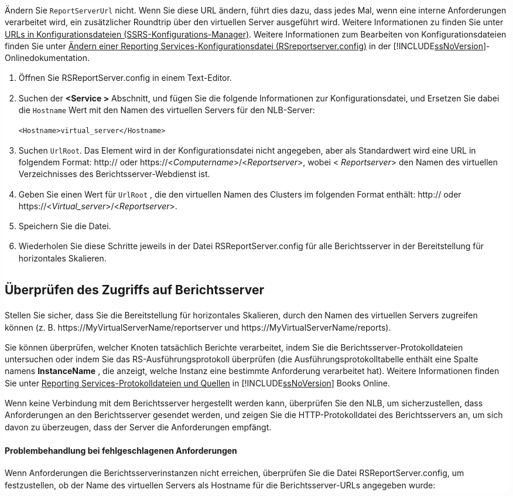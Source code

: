  Ändern Sie `ReportServerUrl` nicht. Wenn Sie diese URL ändern, führt dies dazu, dass jedes Mal, wenn eine interne Anforderungen verarbeitet wird, ein zusätzlicher Roundtrip über den virtuellen Server ausgeführt wird. Weitere Informationen zu finden Sie unter [URLs in Konfigurationsdateien (SSRS-Konfigurations-Manager)](../install-windows/urls-in-configuration-files-ssrs-configuration-manager.md). Weitere Informationen zum Bearbeiten von Konfigurationsdateien finden Sie unter [Ändern einer Reporting Services-Konfigurationsdatei (RSreportserver.config)](modify-a-reporting-services-configuration-file-rsreportserver-config.md) in der [!INCLUDE[ssNoVersion](../../includes/ssnoversion-md.md)]-Onlinedokumentation.  
  
1.  Öffnen Sie RSReportServer.config in einem Text-Editor.  
  
2.  Suchen der  **\<Service >** Abschnitt, und fügen Sie die folgende Informationen zur Konfigurationsdatei, und Ersetzen Sie dabei die `Hostname` Wert mit den Namen des virtuellen Servers für den NLB-Server:  
  
    ```  
    <Hostname>virtual_server</Hostname>  
    ```  
  
3.  Suchen `UrlRoot`. Das Element wird in der Konfigurationsdatei nicht angegeben, aber als Standardwert wird eine URL in folgendem Format: http:// oder https://\<*Computername*>/\<*Reportserver*>, wobei \< *Reportserver*> den Namen des virtuellen Verzeichnisses des Berichtsserver-Webdienst ist.  
  
4.  Geben Sie einen Wert für `UrlRoot` , die den virtuellen Namen des Clusters im folgenden Format enthält: http:// oder https://\<*Virtual_server*>/\<*Reportserver*>.  
  
5.  Speichern Sie die Datei.  
  
6.  Wiederholen Sie diese Schritte jeweils in der Datei RSReportServer.config für alle Berichtsserver in der Bereitstellung für horizontales Skalieren.  
  
##  <a name="Verify"></a> Überprüfen des Zugriffs auf Berichtsserver  
 Stellen Sie sicher, dass Sie die Bereitstellung für horizontales Skalieren, durch den Namen des virtuellen Servers zugreifen können (z. B. https://MyVirtualServerName/reportserver und https://MyVirtualServerName/reports).  
  
 Sie können überprüfen, welcher Knoten tatsächlich Berichte verarbeitet, indem Sie die Berichtsserver-Protokolldateien untersuchen oder indem Sie das RS-Ausführungsprotokoll überprüfen (die Ausführungsprotokolltabelle enthält eine Spalte namens **InstanceName** , die anzeigt, welche Instanz eine bestimmte Anforderung verarbeitet hat). Weitere Informationen finden Sie unter [Reporting Services-Protokolldateien und Quellen](../report-server/reporting-services-log-files-and-sources.md) in [!INCLUDE[ssNoVersion](../../includes/ssnoversion-md.md)] Books Online.  
  
 Wenn keine Verbindung mit dem Berichtsserver hergestellt werden kann, überprüfen Sie den NLB, um sicherzustellen, dass Anforderungen an den Berichtsserver gesendet werden, und zeigen Sie die HTTP-Protokolldatei des Berichtsservers an, um sich davon zu überzeugen, dass der Server die Anforderungen empfängt.  
  
#### <a name="troubleshooting-failed-requests"></a>Problembehandlung bei fehlgeschlagenen Anforderungen  
 Wenn Anforderungen die Berichtsserverinstanzen nicht erreichen, überprüfen Sie die Datei RSReportServer.config, um festzustellen, ob der Name des virtuellen Servers als Hostname für die Berichtsserver-URLs angegeben wurde:  
  